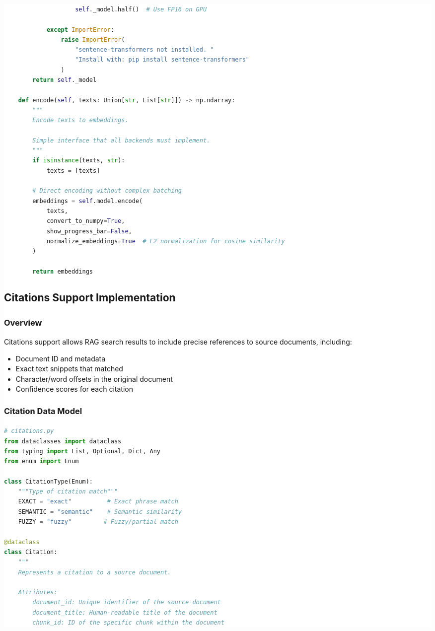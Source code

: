 ```python
                    self._model.half()  # Use FP16 on GPU
                    
            except ImportError:
                raise ImportError(
                    "sentence-transformers not installed. "
                    "Install with: pip install sentence-transformers"
                )
        return self._model
    
    def encode(self, texts: Union[str, List[str]]) -> np.ndarray:
        """
        Encode texts to embeddings.
        
        Simple interface that all backends must implement.
        """
        if isinstance(texts, str):
            texts = [texts]
        
        # Direct encoding without complex batching
        embeddings = self.model.encode(
            texts,
            convert_to_numpy=True,
            show_progress_bar=False,
            normalize_embeddings=True  # L2 normalization for cosine similarity
        )
        
        return embeddings
```

## Citations Support Implementation

### Overview

Citations support allows RAG search results to include precise references to source documents, including:
- Document ID and metadata
- Exact text snippets that matched
- Character/word offsets in the original document
- Confidence scores for each citation

### Citation Data Model

```python
# citations.py
from dataclasses import dataclass
from typing import List, Optional, Dict, Any
from enum import Enum

class CitationType(Enum):
    """Type of citation match"""
    EXACT = "exact"          # Exact phrase match
    SEMANTIC = "semantic"    # Semantic similarity
    FUZZY = "fuzzy"         # Fuzzy/partial match

@dataclass
class Citation:
    """
    Represents a citation to a source document.
    
    Attributes:
        document_id: Unique identifier of the source document
        document_title: Human-readable title of the document
        chunk_id: ID of the specific chunk within the document
```